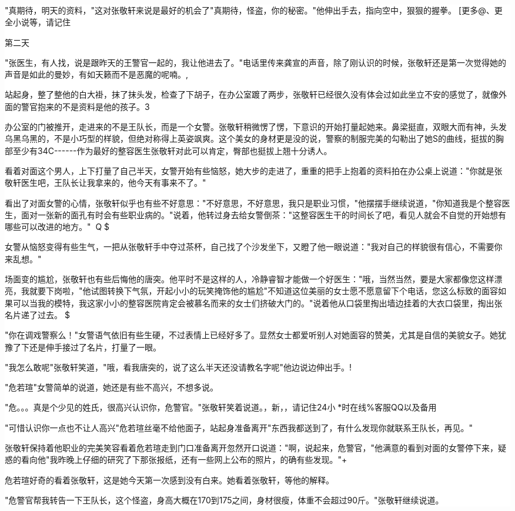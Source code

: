 "真期待，明天的资料，"这对张敬轩来说是最好的机会了"真期待，怪盗，你的秘密。"他伸出手去，指向空中，狠狠的握拳。 [更多@、更全小说等，请记住





第二天





"张医生，有人找，说是跟昨天的王警官一起的，我让他进去了。"电话里传来龚宣的声音，除了刚认识的时候，张敬轩还是第一次觉得她的声音是如此的曼妙，有如天籁而不是恶魔的呢喃。,



站起身，整了整他的白大褂，抹了抹头发，检查了下胡子，在办公室踱了两步，张敬轩已经很久没有体会过如此坐立不安的感觉了，就像外面的警官抱来的不是资料是他的孩子。3



办公室的门被推开，走进来的不是王队长，而是一个女警。张敬轩稍微愣了愣，下意识的开始打量起她来。鼻梁挺直，双眼大而有神，头发乌黑乌黑的，不是小巧型的样貌，但绝对称得上英姿飒爽。这个美女的身材更是没的说，警察的制服完美的勾勒出了她S的曲线，挺拔的胸部至少有34C------作为最好的整容医生张敬轩对此可以肯定，臀部也挺拔上翘十分诱人。



看着对面这个男人，上下打量了自己半天，女警开始有些恼怒，她大步的走进了，重重的把手上抱着的资料拍在办公桌上说道："你就是张敬轩医生吧，王队长让我拿来的，他今天有事来不了。"



看出了对面女警的心情，张敬轩似乎也有些不好意思："不好意思，不好意思，我只是职业习惯，"他摆摆手继续说道，"你知道我是个整容医生，面对一张新的面孔有时会有些职业病的。"说着，他转过身去给女警倒茶："这整容医生干的时间长了吧，看见人就会不自觉的开始想有哪些可以改进的地方。"  Q $



女警从恼怒变得有些生气，一把从张敬轩手中夺过茶杯，自己找了个沙发坐下，又瞪了他一眼说道："我对自己的样貌很有信心，不需要你来乱想。"



场面变的尴尬，张敬轩也有些后悔他的唐突。他平时不是这样的人，冷静睿智才能做一个好医生："哦，当然当然，要是大家都像您这样漂亮，我就要下岗啦，"他试图转换下气氛，开起小小的玩笑掩饰他的尴尬"不知道这位美丽的女士愿不愿意留下个电话，您这么标致的面容如果可以当我的模特，我这家小小的整容医院肯定会被慕名而来的女士们挤破大门的。"说着他从口袋里掏出墙边挂着的大衣口袋里，掏出张名片递了过去。 $



"你在调戏警察么！"女警语气依旧有些生硬，不过表情上已经好多了。显然女士都爱听别人对她面容的赞美，尤其是自信的美貌女子。她犹豫了下还是伸手接过了名片，打量了一眼。



"我怎么敢呢"张敬轩笑道，"哦，看我唐突的，说了这么半天还没请教名字呢"他边说边伸出手。!



"危若瑄"女警简单的说道，她还是有些不高兴，不想多说。



"危。。。真是个少见的姓氏，很高兴认识你，危警官。"张敬轩笑着说道。，新，，请记住24小 *时在线%客服QQ以及备用



"可惜认识你一点也不让人高兴"危若瑄丝毫不给他面子，站起身准备离开"东西我都送到了，有什么发现你就联系王队长，再见。"



张敬轩保持着他职业的完美笑容看着危若瑄走到门口准备离开忽然开口说道："啊，说起来，危警官，"他满意的看到对面的女警停下来，疑惑的看向他"我昨晚上仔细的研究了下那张报纸，还有一些网上公布的照片，的确有些发现。"+



危若瑄好奇的看着张敬轩，这是她今天第一次感到没有白来。她看着张敬轩，等他的解释。



"危警官帮我转告一下王队长，这个怪盗，身高大概在170到175之间，身材很瘦，体重不会超过90斤。"张敬轩继续说道。

